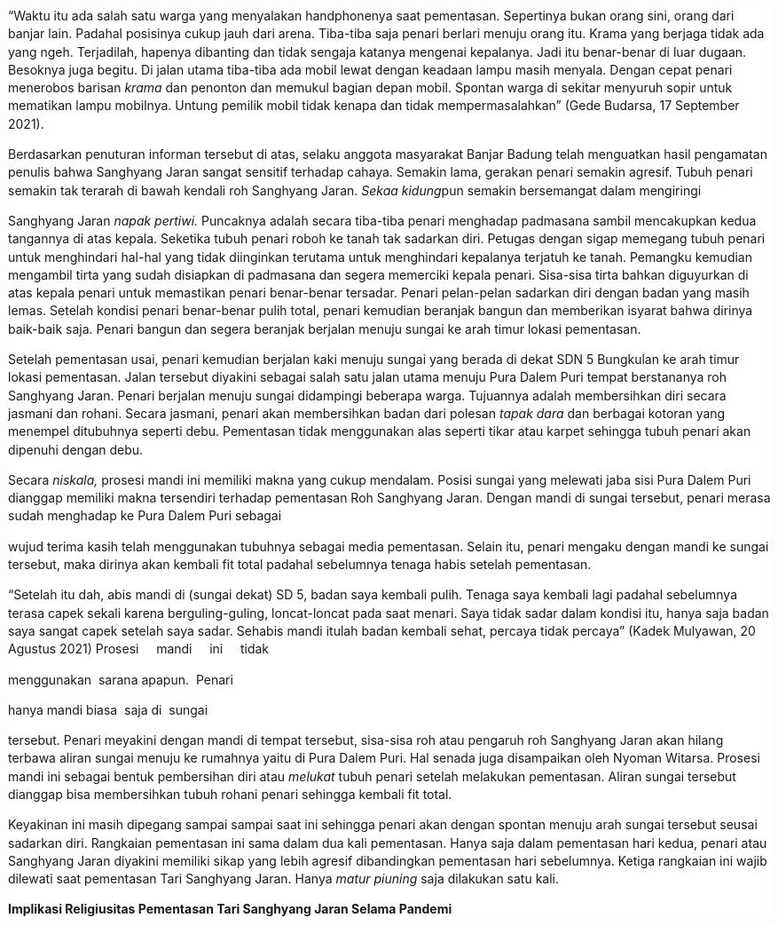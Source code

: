 <p><span class="font3">“Waktu itu ada salah satu warga yang menyalakan handphonenya saat pementasan. Sepertinya bukan orang sini, orang dari banjar lain. Padahal posisinya cukup jauh dari arena. Tiba-tiba saja penari berlari menuju orang itu. Krama yang berjaga tidak ada yang ngeh. Terjadilah, hapenya dibanting dan tidak sengaja katanya mengenai kepalanya. Jadi itu benar-benar di luar dugaan. Besoknya juga begitu. Di jalan utama tiba-tiba ada mobil lewat dengan keadaan lampu masih menyala. Dengan cepat penari menerobos barisan </span><span class="font3" style="font-style:italic;">krama</span><span class="font3"> dan penonton dan memukul bagian depan mobil. Spontan warga di sekitar menyuruh sopir untuk mematikan lampu mobilnya. Untung pemilik mobil tidak kenapa dan tidak mempermasalahkan” (Gede Budarsa, 17 September 2021).</span></p>
<p><span class="font3">Berdasarkan penuturan informan tersebut di atas, selaku anggota masyarakat Banjar Badung telah menguatkan hasil pengamatan penulis bahwa Sanghyang Jaran sangat sensitif terhadap cahaya. Semakin lama, gerakan penari semakin agresif. Tubuh penari semakin tak terarah di bawah kendali roh Sanghyang Jaran. </span><span class="font3" style="font-style:italic;">Sekaa kidung</span><span class="font3">pun semakin bersemangat dalam mengiringi</span></p>
<p><span class="font3">Sanghyang Jaran </span><span class="font3" style="font-style:italic;">napak pertiwi. </span><span class="font3">Puncaknya adalah secara tiba-tiba penari menghadap padmasana sambil mencakupkan kedua tangannya di atas kepala. Seketika tubuh penari roboh ke tanah tak sadarkan diri. Petugas dengan sigap memegang tubuh penari untuk menghindari hal-hal yang tidak diinginkan terutama untuk menghindari kepalanya terjatuh ke tanah. Pemangku kemudian mengambil tirta yang sudah disiapkan di padmasana dan segera memerciki kepala penari. Sisa-sisa tirta bahkan diguyurkan di atas kepala penari untuk memastikan penari benar-benar tersadar. Penari pelan-pelan sadarkan diri dengan badan yang masih lemas. Setelah kondisi penari benar-benar pulih total, penari kemudian beranjak bangun dan memberikan isyarat bahwa dirinya baik-baik saja. Penari bangun dan segera beranjak berjalan menuju sungai ke arah timur lokasi pementasan.</span></p>
<p><span class="font3">Setelah pementasan usai, penari kemudian berjalan kaki menuju sungai yang berada di dekat SDN 5 Bungkulan ke arah timur lokasi pementasan. Jalan tersebut diyakini sebagai salah satu jalan utama menuju Pura Dalem Puri tempat berstananya roh Sanghyang Jaran. Penari berjalan menuju sungai didampingi beberapa warga. Tujuannya adalah membersihkan diri secara jasmani dan rohani. Secara jasmani, penari akan membersihkan badan dari polesan </span><span class="font3" style="font-style:italic;">tapak dara</span><span class="font3"> dan berbagai kotoran yang menempel ditubuhnya seperti debu. Pementasan tidak menggunakan alas seperti tikar atau karpet sehingga tubuh penari akan dipenuhi dengan debu.</span></p>
<p><span class="font3">Secara </span><span class="font3" style="font-style:italic;">niskala,</span><span class="font3"> prosesi mandi ini memiliki makna yang cukup mendalam. Posisi sungai yang melewati jaba sisi Pura Dalem Puri dianggap memiliki makna tersendiri terhadap pementasan Roh Sanghyang Jaran. Dengan mandi di sungai tersebut, penari merasa sudah menghadap ke Pura Dalem Puri sebagai</span></p>
<p><span class="font3">wujud terima kasih telah menggunakan tubuhnya sebagai media pementasan. Selain itu, penari mengaku dengan mandi ke sungai tersebut, maka dirinya akan kembali fit total padahal sebelumnya tenaga habis setelah pementasan.</span></p>
<p><span class="font3">“Setelah itu dah, abis mandi di (sungai dekat) SD 5, badan saya kembali pulih. Tenaga saya kembali lagi padahal sebelumnya terasa capek sekali karena berguling-guling, loncat-loncat pada saat menari. Saya tidak sadar dalam kondisi itu, hanya saja badan saya sangat capek setelah saya sadar. Sehabis mandi itulah badan kembali sehat, percaya tidak percaya” (Kadek Mulyawan, 20 Agustus 2021) Prosesi &nbsp;&nbsp;&nbsp;&nbsp;mandi &nbsp;&nbsp;&nbsp;&nbsp;ini &nbsp;&nbsp;&nbsp;&nbsp;tidak</span></p>
<p><span class="font3">menggunakan &nbsp;sarana apapun. &nbsp;Penari</span></p>
<p><span class="font3">hanya mandi biasa &nbsp;saja di &nbsp;sungai</span></p>
<p><span class="font3">tersebut. Penari meyakini dengan mandi di tempat tersebut, sisa-sisa roh atau pengaruh roh Sanghyang Jaran akan hilang terbawa aliran sungai menuju ke rumahnya yaitu di Pura Dalem Puri. Hal senada juga disampaikan oleh Nyoman Witarsa. Prosesi mandi ini sebagai bentuk pembersihan diri atau </span><span class="font3" style="font-style:italic;">melukat </span><span class="font3">tubuh penari setelah melakukan pementasan. Aliran sungai tersebut dianggap bisa membersihkan tubuh rohani penari sehingga kembali fit total.</span></p>
<p><span class="font3">Keyakinan ini masih dipegang sampai sampai saat ini sehingga penari akan dengan spontan menuju arah sungai tersebut seusai sadarkan diri. Rangkaian pementasan ini sama dalam dua kali pementasan. Hanya saja dalam pementasan hari kedua, penari atau Sanghyang Jaran diyakini memiliki sikap yang lebih agresif dibandingkan pementasan hari sebelumnya. Ketiga rangkaian ini wajib dilewati saat pementasan Tari Sanghyang Jaran. Hanya </span><span class="font3" style="font-style:italic;">matur piuning</span><span class="font3"> saja dilakukan satu kali.</span></p>
<p><span class="font3" style="font-weight:bold;">Implikasi Religiusitas Pementasan Tari Sanghyang Jaran Selama Pandemi</span></p>